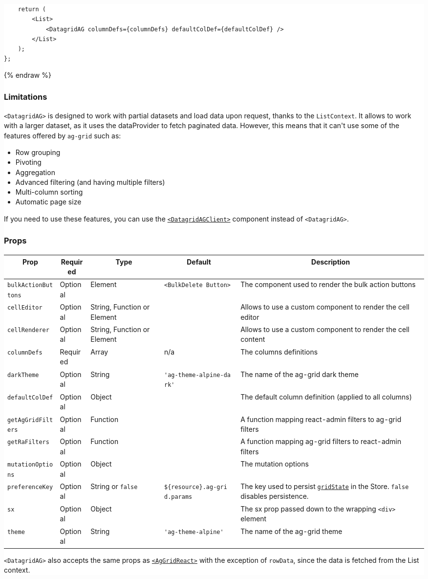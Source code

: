 ```tsx
    return (
        <List>
            <DatagridAG columnDefs={columnDefs} defaultColDef={defaultColDef} />
        </List>
    );
};
```
{% endraw %}

### Limitations

`<DatagridAG>` is designed to work with partial datasets and load data upon request, thanks to the `ListContext`. It allows to work with a larger dataset, as it uses the dataProvider to fetch paginated data. However, this means that it can't use some of the features offered by `ag-grid` such as:

- Row grouping
- Pivoting
- Aggregation
- Advanced filtering (and having multiple filters)
- Multi-column sorting
- Automatic page size

If you need to use these features, you can use the [`<DatagridAGClient>`](#datagridagclient) component instead of `<DatagridAG>`.

### Props

| Prop                | Required | Type                        | Default                      | Description                                                                                                                            |
| ------------------- | -------- | --------------------------- | ---------------------------- | -------------------------------------------------------------------------------------------------------------------------------------- |
| `bulkActionButtons` | Optional | Element                     | `<BulkDelete Button>`        | The component used to render the bulk action buttons                                                                                   |
| `cellEditor`        | Optional | String, Function or Element |                              | Allows to use a custom component to render the cell editor |
| `cellRenderer`      | Optional | String, Function or Element |                              | Allows to use a custom component to render the cell content                                                                            |
| `columnDefs`        | Required | Array                       | n/a                          | The columns definitions                                                                                                                |
| `darkTheme`         | Optional | String                      | `'ag-theme-alpine-dark'`     | The name of the ag-grid dark theme                                                                                                     |
| `defaultColDef`     | Optional | Object                      |                              | The default column definition (applied to all columns)                                                                                 |
| `getAgGridFilters`   | Optional | Function                      |                              | A function mapping react-admin filters to ag-grid filters  |
| `getRaFilters`   | Optional | Function                      |                              | A function mapping ag-grid filters to react-admin filters  |
| `mutationOptions`   | Optional | Object                      |                              | The mutation options                                                                                                                   |
| `preferenceKey`     | Optional | String or `false`           | `${resource}.ag-grid.params` | The key used to persist [`gridState`](https://www.ag-grid.com/react-data-grid/grid-state/) in the Store. `false` disables persistence. |
| `sx`                | Optional | Object                      |                              | The sx prop passed down to the wrapping `<div>` element                                                                                |
| `theme`             | Optional | String                      | `'ag-theme-alpine'`          | The name of the ag-grid theme                                                                                                          |

`<DatagridAG>` also accepts the same props as [`<AgGridReact>`](https://www.ag-grid.com/react-data-grid/grid-options/) with the exception of `rowData`, since the data is fetched from the List context.
